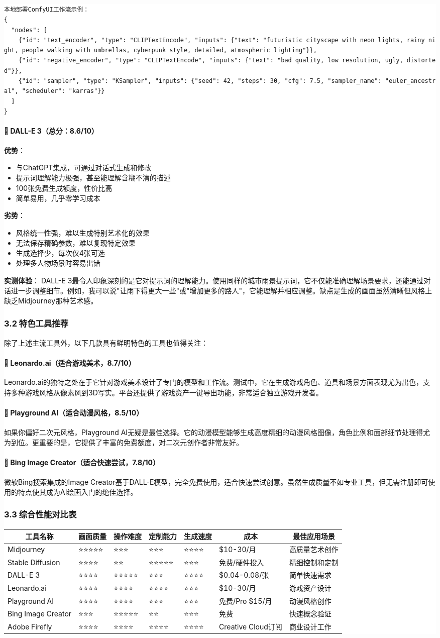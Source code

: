 ```
本地部署ComfyUI工作流示例：
{
  "nodes": [
    {"id": "text_encoder", "type": "CLIPTextEncode", "inputs": {"text": "futuristic cityscape with neon lights, rainy night, people walking with umbrellas, cyberpunk style, detailed, atmospheric lighting"}},
    {"id": "negative_encoder", "type": "CLIPTextEncode", "inputs": {"text": "bad quality, low resolution, ugly, distorted"}},
    {"id": "sampler", "type": "KSampler", "inputs": {"seed": 42, "steps": 30, "cfg": 7.5, "sampler_name": "euler_ancestral", "scheduler": "karras"}}
  ]
}
```

#### 🥉 DALL-E 3（总分：8.6/10）

**优势**：
- 与ChatGPT集成，可通过对话式生成和修改
- 提示词理解能力极强，甚至能理解含糊不清的描述
- 100张免费生成额度，性价比高
- 简单易用，几乎零学习成本

**劣势**：
- 风格统一性强，难以生成特别艺术化的效果
- 无法保存精确参数，难以复现特定效果
- 生成选择少，每次仅4张可选
- 处理多人物场景时容易出错

**实测体验**：
DALL-E 3最令人印象深刻的是它对提示词的理解能力。使用同样的城市雨景提示词，它不仅能准确理解场景要求，还能通过对话进一步调整细节。例如，我可以说"让雨下得更大一些"或"增加更多的路人"，它能理解并相应调整。缺点是生成的画面虽然清晰但风格上缺乏Midjourney那种艺术感。

### 3.2 特色工具推荐

除了上述主流工具外，以下几款具有鲜明特色的工具也值得关注：

#### 🔹 Leonardo.ai（适合游戏美术，8.7/10）

Leonardo.ai的独特之处在于它针对游戏美术设计了专门的模型和工作流。测试中，它在生成游戏角色、道具和场景方面表现尤为出色，支持多种游戏风格从像素风到3D写实。平台还提供了游戏资产一键导出功能，非常适合独立游戏开发者。

#### 🔹 Playground AI（适合动漫风格，8.5/10）

如果你偏好二次元风格，Playground AI无疑是最佳选择。它的动漫模型能够生成高度精细的动漫风格图像，角色比例和面部细节处理得尤为到位。更重要的是，它提供了丰富的免费额度，对二次元创作者非常友好。

#### 🔹 Bing Image Creator（适合快速尝试，7.8/10）

微软Bing搜索集成的Image Creator基于DALL-E模型，完全免费使用，适合快速尝试创意。虽然生成质量不如专业工具，但无需注册即可使用的特点使其成为AI绘画入门的绝佳选择。

### 3.3 综合性能对比表

| 工具名称 | 画面质量 | 操作难度 | 定制能力 | 生成速度 | 成本 | 最佳应用场景 |
|---------|--------|---------|---------|---------|-----|-------------|
| Midjourney | ⭐⭐⭐⭐⭐ | ⭐⭐⭐ | ⭐⭐⭐ | ⭐⭐⭐⭐ | $10-30/月 | 高质量艺术创作 |
| Stable Diffusion | ⭐⭐⭐⭐ | ⭐⭐ | ⭐⭐⭐⭐⭐ | ⭐⭐⭐ | 免费/硬件投入 | 精细控制和定制 |
| DALL-E 3 | ⭐⭐⭐⭐ | ⭐⭐⭐⭐⭐ | ⭐⭐⭐ | ⭐⭐⭐⭐ | $0.04-0.08/张 | 简单快速需求 |
| Leonardo.ai | ⭐⭐⭐⭐ | ⭐⭐⭐⭐ | ⭐⭐⭐⭐ | ⭐⭐⭐ | $10-30/月 | 游戏资产设计 |
| Playground AI | ⭐⭐⭐⭐ | ⭐⭐⭐⭐ | ⭐⭐⭐ | ⭐⭐⭐ | 免费/Pro $15/月 | 动漫风格创作 |
| Bing Image Creator | ⭐⭐⭐ | ⭐⭐⭐⭐⭐ | ⭐⭐ | ⭐⭐⭐ | 免费 | 快速概念验证 |
| Adobe Firefly | ⭐⭐⭐⭐ | ⭐⭐⭐⭐ | ⭐⭐⭐⭐ | ⭐⭐⭐⭐ | Creative Cloud订阅 | 商业设计工作 |